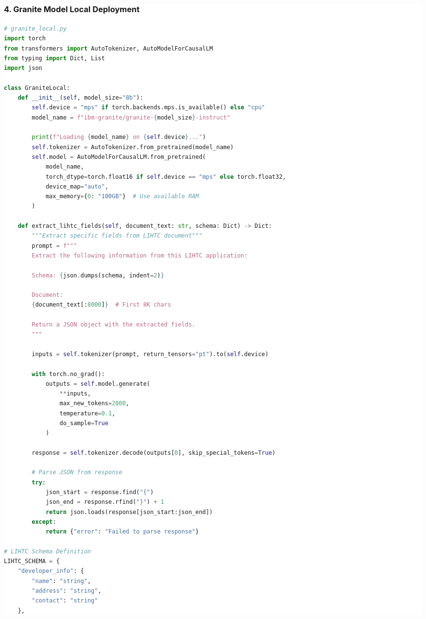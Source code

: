 ### 4. Granite Model Local Deployment

```python
# granite_local.py
import torch
from transformers import AutoTokenizer, AutoModelForCausalLM
from typing import Dict, List
import json

class GraniteLocal:
    def __init__(self, model_size="8b"):
        self.device = "mps" if torch.backends.mps.is_available() else "cpu"
        model_name = f"ibm-granite/granite-{model_size}-instruct"
        
        print(f"Loading {model_name} on {self.device}...")
        self.tokenizer = AutoTokenizer.from_pretrained(model_name)
        self.model = AutoModelForCausalLM.from_pretrained(
            model_name,
            torch_dtype=torch.float16 if self.device == "mps" else torch.float32,
            device_map="auto",
            max_memory={0: "100GB"}  # Use available RAM
        )
        
    def extract_lihtc_fields(self, document_text: str, schema: Dict) -> Dict:
        """Extract specific fields from LIHTC document"""
        prompt = f"""
        Extract the following information from this LIHTC application:
        
        Schema: {json.dumps(schema, indent=2)}
        
        Document:
        {document_text[:8000]}  # First 8K chars
        
        Return a JSON object with the extracted fields.
        """
        
        inputs = self.tokenizer(prompt, return_tensors="pt").to(self.device)
        
        with torch.no_grad():
            outputs = self.model.generate(
                **inputs,
                max_new_tokens=2000,
                temperature=0.1,
                do_sample=True
            )
        
        response = self.tokenizer.decode(outputs[0], skip_special_tokens=True)
        
        # Parse JSON from response
        try:
            json_start = response.find("{")
            json_end = response.rfind("}") + 1
            return json.loads(response[json_start:json_end])
        except:
            return {"error": "Failed to parse response"}

# LIHTC Schema Definition
LIHTC_SCHEMA = {
    "developer_info": {
        "name": "string",
        "address": "string",
        "contact": "string"
    },
```